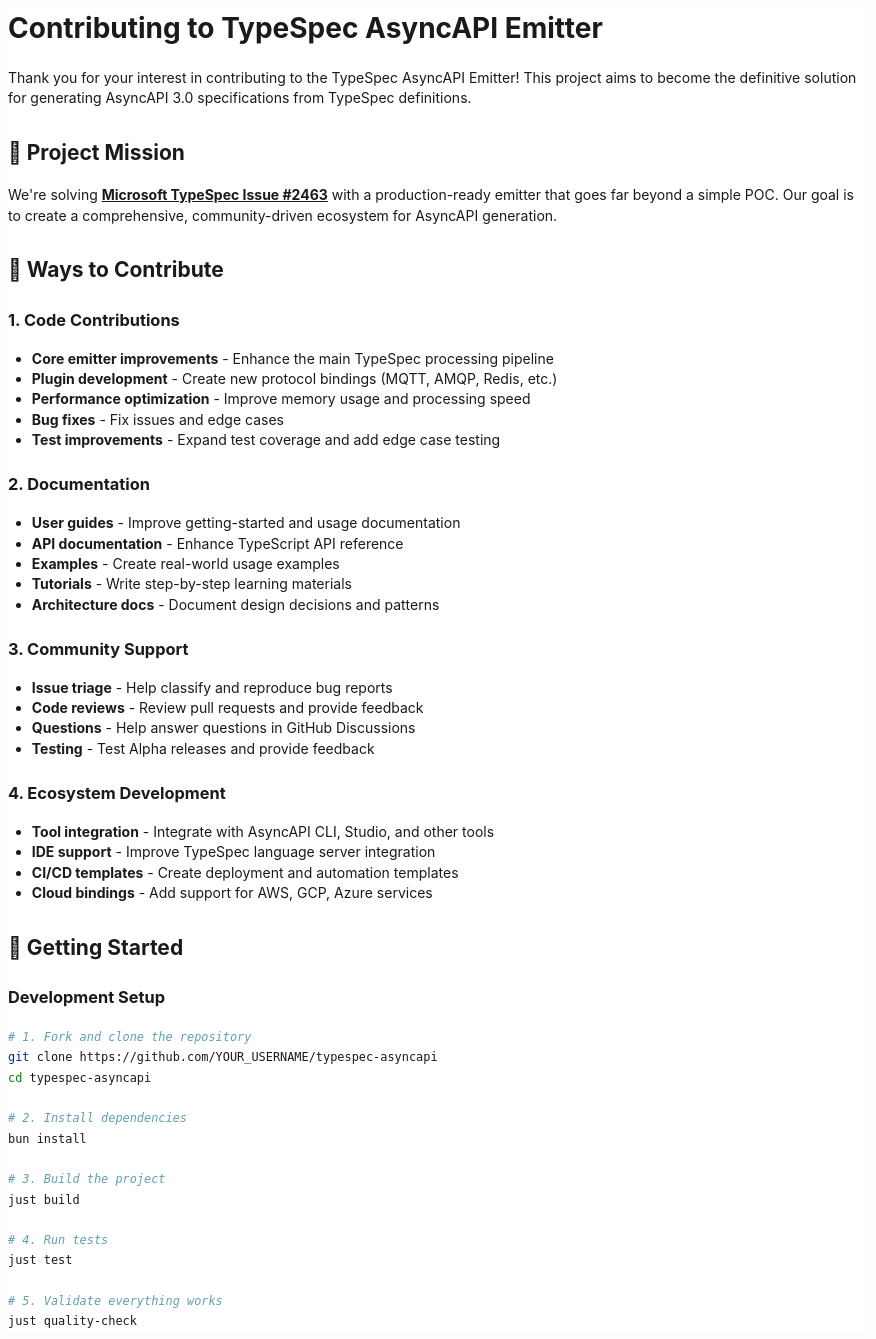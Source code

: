 # Contributing to TypeSpec AsyncAPI Emitter

Thank you for your interest in contributing to the TypeSpec AsyncAPI Emitter! This project aims to become the definitive solution for generating AsyncAPI 3.0 specifications from TypeSpec definitions.

## 🎯 Project Mission

We're solving **[Microsoft TypeSpec Issue #2463](https://github.com/microsoft/typespec/issues/2463)** with a production-ready emitter that goes far beyond a simple POC. Our goal is to create a comprehensive, community-driven ecosystem for AsyncAPI generation.

## 🤝 Ways to Contribute

### 1. Code Contributions
- **Core emitter improvements** - Enhance the main TypeSpec processing pipeline
- **Plugin development** - Create new protocol bindings (MQTT, AMQP, Redis, etc.)
- **Performance optimization** - Improve memory usage and processing speed
- **Bug fixes** - Fix issues and edge cases
- **Test improvements** - Expand test coverage and add edge case testing

### 2. Documentation
- **User guides** - Improve getting-started and usage documentation
- **API documentation** - Enhance TypeScript API reference
- **Examples** - Create real-world usage examples
- **Tutorials** - Write step-by-step learning materials
- **Architecture docs** - Document design decisions and patterns

### 3. Community Support
- **Issue triage** - Help classify and reproduce bug reports
- **Code reviews** - Review pull requests and provide feedback
- **Questions** - Help answer questions in GitHub Discussions
- **Testing** - Test Alpha releases and provide feedback

### 4. Ecosystem Development
- **Tool integration** - Integrate with AsyncAPI CLI, Studio, and other tools
- **IDE support** - Improve TypeSpec language server integration
- **CI/CD templates** - Create deployment and automation templates
- **Cloud bindings** - Add support for AWS, GCP, Azure services

## 🚀 Getting Started

### Development Setup

```bash
# 1. Fork and clone the repository
git clone https://github.com/YOUR_USERNAME/typespec-asyncapi
cd typespec-asyncapi

# 2. Install dependencies
bun install

# 3. Build the project
just build

# 4. Run tests
just test

# 5. Validate everything works
just quality-check
```

